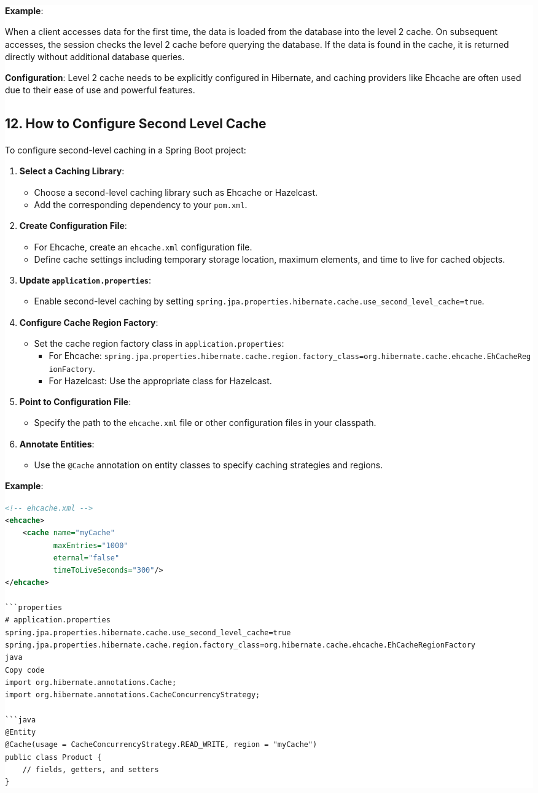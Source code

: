 **Example**:

When a client accesses data for the first time, the data is loaded from the database into the level 2 cache. On subsequent accesses, the session checks the level 2 cache before querying the database. If the data is found in the cache, it is returned directly without additional database queries.

**Configuration**: Level 2 cache needs to be explicitly configured in Hibernate, and caching providers like Ehcache are often used due to their ease of use and powerful features.

## 12. How to Configure Second Level Cache

To configure second-level caching in a Spring Boot project:

1. **Select a Caching Library**:

   - Choose a second-level caching library such as Ehcache or Hazelcast.
   - Add the corresponding dependency to your `pom.xml`.

2. **Create Configuration File**:

   - For Ehcache, create an `ehcache.xml` configuration file.
   - Define cache settings including temporary storage location, maximum elements, and time to live for cached objects.

3. **Update `application.properties`**:

   - Enable second-level caching by setting `spring.jpa.properties.hibernate.cache.use_second_level_cache=true`.

4. **Configure Cache Region Factory**:

   - Set the cache region factory class in `application.properties`:
     - For Ehcache: `spring.jpa.properties.hibernate.cache.region.factory_class=org.hibernate.cache.ehcache.EhCacheRegionFactory`.
     - For Hazelcast: Use the appropriate class for Hazelcast.

5. **Point to Configuration File**:

   - Specify the path to the `ehcache.xml` file or other configuration files in your classpath.

6. **Annotate Entities**:
   - Use the `@Cache` annotation on entity classes to specify caching strategies and regions.

**Example**:

````xml
<!-- ehcache.xml -->
<ehcache>
    <cache name="myCache"
           maxEntries="1000"
           eternal="false"
           timeToLiveSeconds="300"/>
</ehcache>

```properties
# application.properties
spring.jpa.properties.hibernate.cache.use_second_level_cache=true
spring.jpa.properties.hibernate.cache.region.factory_class=org.hibernate.cache.ehcache.EhCacheRegionFactory
java
Copy code
import org.hibernate.annotations.Cache;
import org.hibernate.annotations.CacheConcurrencyStrategy;

```java
@Entity
@Cache(usage = CacheConcurrencyStrategy.READ_WRITE, region = "myCache")
public class Product {
    // fields, getters, and setters
}

````